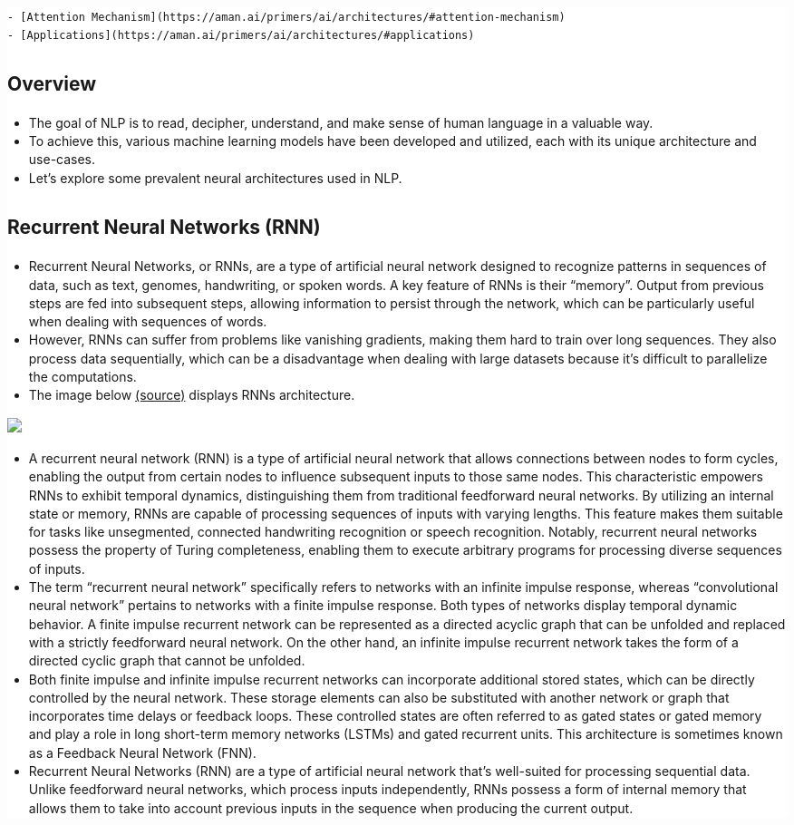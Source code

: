     - [Attention Mechanism](https://aman.ai/primers/ai/architectures/#attention-mechanism)
    - [Applications](https://aman.ai/primers/ai/architectures/#applications)

## Overview

- The goal of NLP is to read, decipher, understand, and make sense of human language in a valuable way.
- To achieve this, various machine learning models have been developed and utilized, each with its unique architecture and use-cases.
- Let’s explore some prevalent neural architectures used in NLP.

## Recurrent Neural Networks (RNN)

- Recurrent Neural Networks, or RNNs, are a type of artificial neural network designed to recognize patterns in sequences of data, such as text, genomes, handwriting, or spoken words. A key feature of RNNs is their “memory”. Output from previous steps are fed into subsequent steps, allowing information to persist through the network, which can be particularly useful when dealing with sequences of words.
- However, RNNs can suffer from problems like vanishing gradients, making them hard to train over long sequences. They also process data sequentially, which can be a disadvantage when dealing with large datasets because it’s difficult to parallelize the computations.
- The image below [(source)](https://en.wikipedia.org/wiki/Recurrent_neural_network#/media/File:Recurrent_neural_network_unfold.svg) displays RNNs architecture.

![](https://aman.ai/primers/ai/assets/architectures/1.webp)

- A recurrent neural network (RNN) is a type of artificial neural network that allows connections between nodes to form cycles, enabling the output from certain nodes to influence subsequent inputs to those same nodes. This characteristic empowers RNNs to exhibit temporal dynamics, distinguishing them from traditional feedforward neural networks. By utilizing an internal state or memory, RNNs are capable of processing sequences of inputs with varying lengths. This feature makes them suitable for tasks like unsegmented, connected handwriting recognition or speech recognition. Notably, recurrent neural networks possess the property of Turing completeness, enabling them to execute arbitrary programs for processing diverse sequences of inputs.
- The term “recurrent neural network” specifically refers to networks with an infinite impulse response, whereas “convolutional neural network” pertains to networks with a finite impulse response. Both types of networks display temporal dynamic behavior. A finite impulse recurrent network can be represented as a directed acyclic graph that can be unfolded and replaced with a strictly feedforward neural network. On the other hand, an infinite impulse recurrent network takes the form of a directed cyclic graph that cannot be unfolded.
- Both finite impulse and infinite impulse recurrent networks can incorporate additional stored states, which can be directly controlled by the neural network. These storage elements can also be substituted with another network or graph that incorporates time delays or feedback loops. These controlled states are often referred to as gated states or gated memory and play a role in long short-term memory networks (LSTMs) and gated recurrent units. This architecture is sometimes known as a Feedback Neural Network (FNN).
- Recurrent Neural Networks (RNN) are a type of artificial neural network that’s well-suited for processing sequential data. Unlike feedforward neural networks, which process inputs independently, RNNs possess a form of internal memory that allows them to take into account previous inputs in the sequence when producing the current output.
